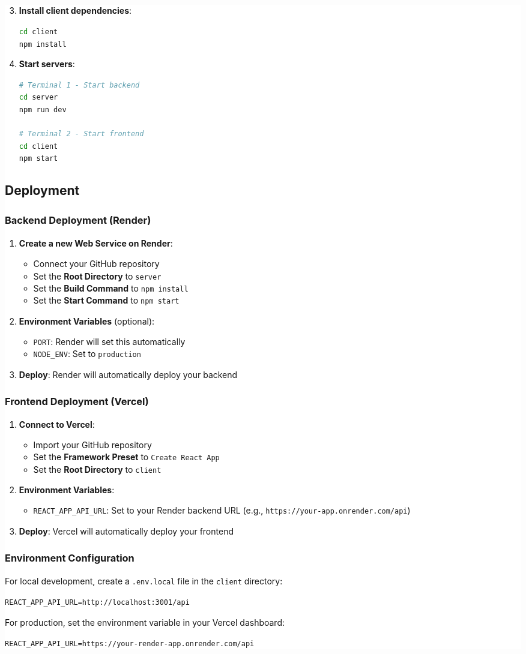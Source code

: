 3. **Install client dependencies**:
   ```bash
   cd client
   npm install
   ```

4. **Start servers**:
   ```bash
   # Terminal 1 - Start backend
   cd server
   npm run dev
   
   # Terminal 2 - Start frontend
   cd client
   npm start
   ```

## Deployment

### Backend Deployment (Render)

1. **Create a new Web Service on Render**:
   - Connect your GitHub repository
   - Set the **Root Directory** to `server`
   - Set the **Build Command** to `npm install`
   - Set the **Start Command** to `npm start`

2. **Environment Variables** (optional):
   - `PORT`: Render will set this automatically
   - `NODE_ENV`: Set to `production`

3. **Deploy**: Render will automatically deploy your backend

### Frontend Deployment (Vercel)

1. **Connect to Vercel**:
   - Import your GitHub repository
   - Set the **Framework Preset** to `Create React App`
   - Set the **Root Directory** to `client`

2. **Environment Variables**:
   - `REACT_APP_API_URL`: Set to your Render backend URL (e.g., `https://your-app.onrender.com/api`)

3. **Deploy**: Vercel will automatically deploy your frontend

### Environment Configuration

For local development, create a `.env.local` file in the `client` directory:
```
REACT_APP_API_URL=http://localhost:3001/api
```

For production, set the environment variable in your Vercel dashboard:
```
REACT_APP_API_URL=https://your-render-app.onrender.com/api
```
